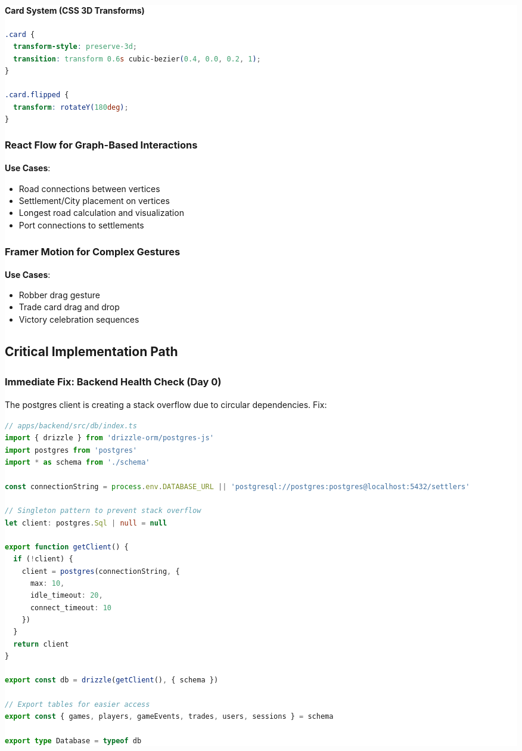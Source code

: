 
#### Card System (CSS 3D Transforms)
```css
.card {
  transform-style: preserve-3d;
  transition: transform 0.6s cubic-bezier(0.4, 0.0, 0.2, 1);
}

.card.flipped {
  transform: rotateY(180deg);
}
```

### React Flow for Graph-Based Interactions
**Use Cases**: 
- Road connections between vertices
- Settlement/City placement on vertices
- Longest road calculation and visualization
- Port connections to settlements

### Framer Motion for Complex Gestures
**Use Cases**: 
- Robber drag gesture
- Trade card drag and drop
- Victory celebration sequences 

## Critical Implementation Path

### Immediate Fix: Backend Health Check (Day 0)

The postgres client is creating a stack overflow due to circular dependencies. Fix:

```typescript
// apps/backend/src/db/index.ts
import { drizzle } from 'drizzle-orm/postgres-js'
import postgres from 'postgres'
import * as schema from './schema'

const connectionString = process.env.DATABASE_URL || 'postgresql://postgres:postgres@localhost:5432/settlers'

// Singleton pattern to prevent stack overflow
let client: postgres.Sql | null = null

export function getClient() {
  if (!client) {
    client = postgres(connectionString, {
      max: 10,
      idle_timeout: 20,
      connect_timeout: 10
    })
  }
  return client
}

export const db = drizzle(getClient(), { schema })

// Export tables for easier access
export const { games, players, gameEvents, trades, users, sessions } = schema

export type Database = typeof db
```

